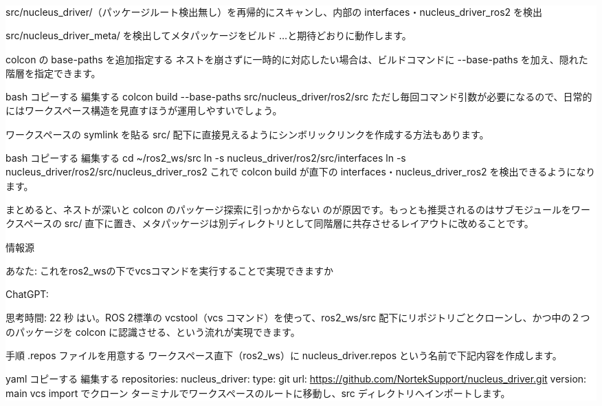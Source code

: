 src/nucleus_driver/（パッケージルート検出無し）を再帰的にスキャンし、内部の interfaces・nucleus_driver_ros2 を検出

src/nucleus_driver_meta/ を検出してメタパッケージをビルド
…と期待どおりに動作します。

colcon の base-paths を追加指定する
ネストを崩さずに一時的に対応したい場合は、ビルドコマンドに --base-paths を加え、隠れた階層を指定できます。

bash
コピーする
編集する
colcon build --base-paths src/nucleus_driver/ros2/src
ただし毎回コマンド引数が必要になるので、日常的にはワークスペース構造を見直すほうが運用しやすいでしょう。

ワークスペースの symlink を貼る
src/ 配下に直接見えるようにシンボリックリンクを作成する方法もあります。

bash
コピーする
編集する
cd ~/ros2_ws/src
ln -s nucleus_driver/ros2/src/interfaces
ln -s nucleus_driver/ros2/src/nucleus_driver_ros2
これで colcon build が直下の interfaces・nucleus_driver_ros2 を検出できるようになります。

まとめると、ネストが深いと colcon のパッケージ探索に引っかからない のが原因です。もっとも推奨されるのはサブモジュールをワークスペースの src/ 直下に置き、メタパッケージは別ディレクトリとして同階層に共存させるレイアウトに改めることです。



情報源






あなた:
これをros2_wsの下でvcsコマンドを実行することで実現できますか


ChatGPT:

思考時間: 22 秒
はい。ROS 2標準の vcstool（vcs コマンド）を使って、ros2_ws/src 配下にリポジトリごとクローンし、かつ中の２つのパッケージを colcon に認識させる、という流れが実現できます。

手順
.repos ファイルを用意する
ワークスペース直下（ros2_ws）に nucleus_driver.repos という名前で下記内容を作成します。

yaml
コピーする
編集する
repositories:
  nucleus_driver:
    type: git
    url: https://github.com/NortekSupport/nucleus_driver.git
    version: main
vcs import でクローン
ターミナルでワークスペースのルートに移動し、src ディレクトリへインポートします。
